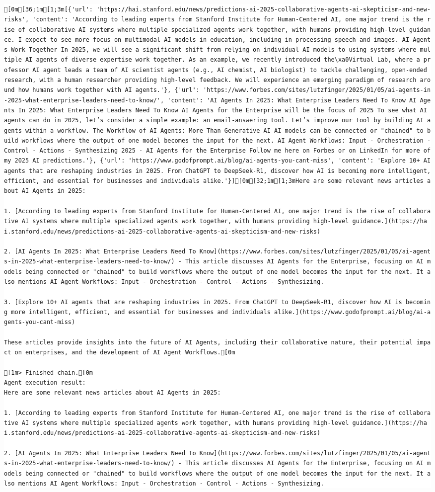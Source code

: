     
    [0m[36;1m[1;3m[{'url': 'https://hai.stanford.edu/news/predictions-ai-2025-collaborative-agents-ai-skepticism-and-new-risks', 'content': 'According to leading experts from Stanford Institute for Human-Centered AI, one major trend is the rise of collaborative AI systems where multiple specialized agents work together, with humans providing high-level guidance. I expect to see more focus on multimodal AI models in education, including in processing speech and images. AI Agents Work Together In 2025, we will see a significant shift from relying on individual AI models to using systems where multiple AI agents of diverse expertise work together. As an example, we recently introduced the\xa0Virtual Lab, where a professor AI agent leads a team of AI scientist agents (e.g., AI chemist, AI biologist) to tackle challenging, open-ended research, with a human researcher providing high-level feedback. We will experience an emerging paradigm of research around how humans work together with AI agents.'}, {'url': 'https://www.forbes.com/sites/lutzfinger/2025/01/05/ai-agents-in-2025-what-enterprise-leaders-need-to-know/', 'content': 'AI Agents In 2025: What Enterprise Leaders Need To Know AI Agents In 2025: What Enterprise Leaders Need To Know AI Agents for the Enterprise will be the focus of 2025 To see what AI agents can do in 2025, let’s consider a simple example: an email-answering tool. Let’s improve our tool by building AI agents within a workflow. The Workflow of AI Agents: More Than Generative AI AI models can be connected or "chained" to build workflows where the output of one model becomes the input for the next. AI Agent Workflows: Input - Orchestration - Control - Actions - Synthesizing 2025 - AI Agents for the Enterprise Follow me here on Forbes or on LinkedIn for more of my 2025 AI predictions.'}, {'url': 'https://www.godofprompt.ai/blog/ai-agents-you-cant-miss', 'content': 'Explore 10+ AI agents that are reshaping industries in 2025. From ChatGPT to DeepSeek-R1, discover how AI is becoming more intelligent, efficient, and essential for businesses and individuals alike.'}][0m[32;1m[1;3mHere are some relevant news articles about AI Agents in 2025:
    
    1. [According to leading experts from Stanford Institute for Human-Centered AI, one major trend is the rise of collaborative AI systems where multiple specialized agents work together, with humans providing high-level guidance.](https://hai.stanford.edu/news/predictions-ai-2025-collaborative-agents-ai-skepticism-and-new-risks)
    
    2. [AI Agents In 2025: What Enterprise Leaders Need To Know](https://www.forbes.com/sites/lutzfinger/2025/01/05/ai-agents-in-2025-what-enterprise-leaders-need-to-know/) - This article discusses AI Agents for the Enterprise, focusing on AI models being connected or "chained" to build workflows where the output of one model becomes the input for the next. It also mentions AI Agent Workflows: Input - Orchestration - Control - Actions - Synthesizing.
    
    3. [Explore 10+ AI agents that are reshaping industries in 2025. From ChatGPT to DeepSeek-R1, discover how AI is becoming more intelligent, efficient, and essential for businesses and individuals alike.](https://www.godofprompt.ai/blog/ai-agents-you-cant-miss)
    
    These articles provide insights into the future of AI Agents, including their collaborative nature, their potential impact on enterprises, and the development of AI Agent Workflows.[0m
    
    [1m> Finished chain.[0m
    Agent execution result:
    Here are some relevant news articles about AI Agents in 2025:
    
    1. [According to leading experts from Stanford Institute for Human-Centered AI, one major trend is the rise of collaborative AI systems where multiple specialized agents work together, with humans providing high-level guidance.](https://hai.stanford.edu/news/predictions-ai-2025-collaborative-agents-ai-skepticism-and-new-risks)
    
    2. [AI Agents In 2025: What Enterprise Leaders Need To Know](https://www.forbes.com/sites/lutzfinger/2025/01/05/ai-agents-in-2025-what-enterprise-leaders-need-to-know/) - This article discusses AI Agents for the Enterprise, focusing on AI models being connected or "chained" to build workflows where the output of one model becomes the input for the next. It also mentions AI Agent Workflows: Input - Orchestration - Control - Actions - Synthesizing.
    
